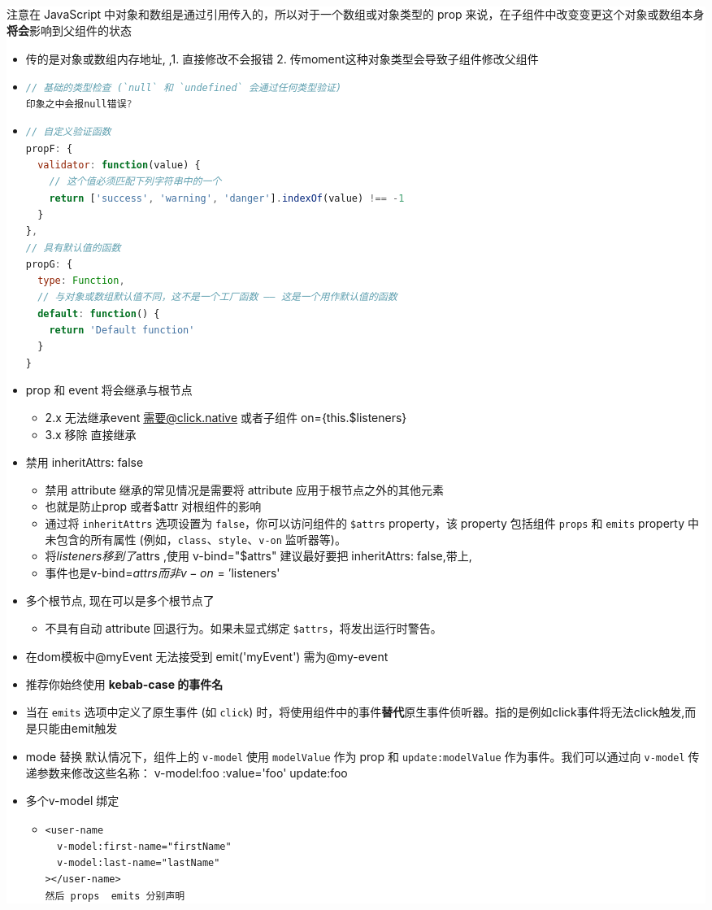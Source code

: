   注意在 JavaScript 中对象和数组是通过引用传入的，所以对于一个数组或对象类型的 prop 来说，在子组件中改变变更这个对象或数组本身**将会**影响到父组件的状态

  -  传的是对象或数组内存地址, ,1. 直接修改不会报错  2. 传moment这种对象类型会导致子组件修改父组件

- ```js
  // 基础的类型检查 (`null` 和 `undefined` 会通过任何类型验证)
  印象之中会报null错误?
  ```

- ```js
  // 自定义验证函数
  propF: {
    validator: function(value) {
      // 这个值必须匹配下列字符串中的一个
      return ['success', 'warning', 'danger'].indexOf(value) !== -1
    }
  },
  // 具有默认值的函数
  propG: {
    type: Function,
    // 与对象或数组默认值不同，这不是一个工厂函数 —— 这是一个用作默认值的函数
    default: function() {
      return 'Default function'
    }
  }
  ```

- prop 和 event 将会继承与根节点
  - 2.x  无法继承event  需要@click.native  或者子组件 on={this.$listeners}
  - 3.x  移除 直接继承

- 禁用 inheritAttrs: false

  - 禁用 attribute 继承的常见情况是需要将 attribute 应用于根节点之外的其他元素
  - 也就是防止prop 或者$attr 对根组件的影响
  - 通过将 `inheritAttrs` 选项设置为 `false`，你可以访问组件的 `$attrs` property，该 property 包括组件 `props` 和 `emits` property 中未包含的所有属性 (例如，`class`、`style`、`v-on` 监听器等)。
  - 将$listeners 移到了$attrs  ,使用 v-bind="$attrs" 建议最好要把 inheritAttrs: false,带上,
  - 事件也是v-bind=$attrs 而非v-on='$listeners'
  
- 多个根节点, 现在可以是多个根节点了
  - 不具有自动 attribute 回退行为。如果未显式绑定 `$attrs`，将发出运行时警告。
  
- 在dom模板中@myEvent 无法接受到 emit('myEvent') 需为@my-event

- 推荐你始终使用 **kebab-case 的事件名**

- 当在 `emits` 选项中定义了原生事件 (如 `click`) 时，将使用组件中的事件**替代**原生事件侦听器。指的是例如click事件将无法click触发,而是只能由emit触发

- mode 替换  默认情况下，组件上的 `v-model` 使用 `modelValue` 作为 prop 和 `update:modelValue` 作为事件。我们可以通过向 `v-model` 传递参数来修改这些名称： v-model:foo  :value='foo'  update:foo

- 多个v-model 绑定

  - ```
    <user-name
      v-model:first-name="firstName"
      v-model:last-name="lastName"
    ></user-name>
    然后 props  emits 分别声明
    ```
